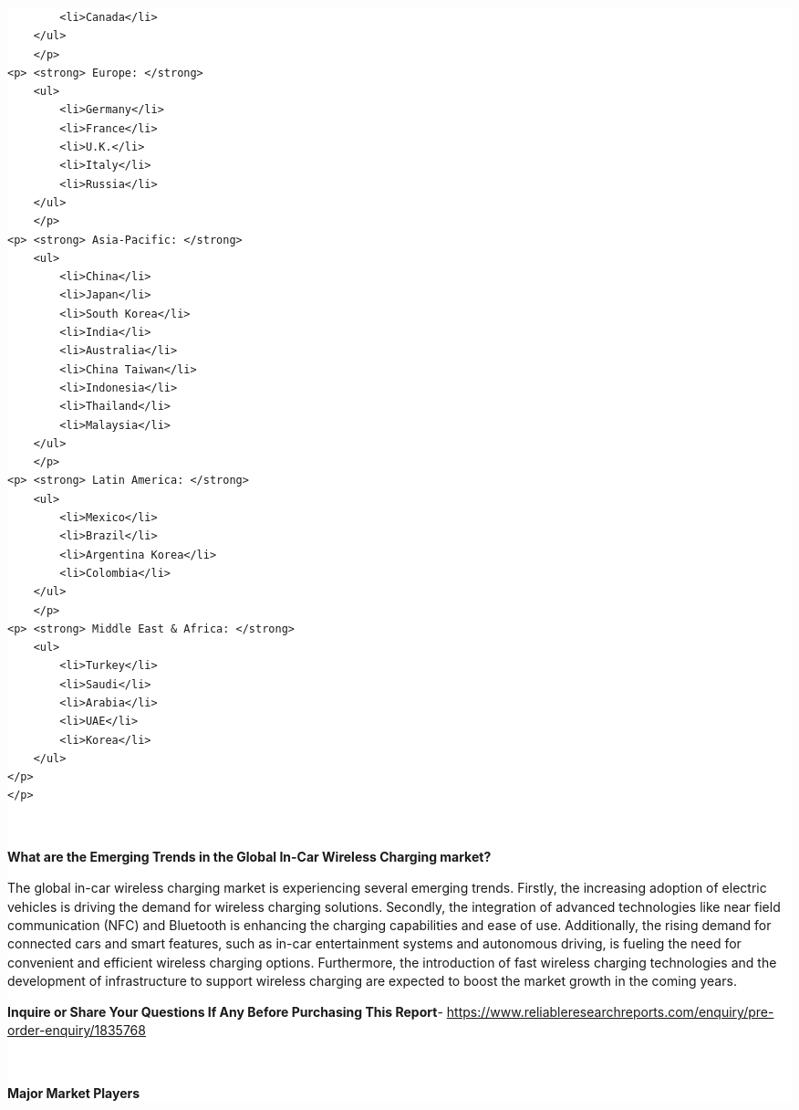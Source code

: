             <li>Canada</li>
        </ul>
        </p> 
    <p> <strong> Europe: </strong>
        <ul>
            <li>Germany</li>
            <li>France</li>
            <li>U.K.</li>
            <li>Italy</li>
            <li>Russia</li>
        </ul>
        </p> 
    <p> <strong> Asia-Pacific: </strong>
        <ul>
            <li>China</li>
            <li>Japan</li>
            <li>South Korea</li>
            <li>India</li>
            <li>Australia</li>
            <li>China Taiwan</li>
            <li>Indonesia</li>
            <li>Thailand</li>
            <li>Malaysia</li>
        </ul>
        </p> 
    <p> <strong> Latin America: </strong>
        <ul>
            <li>Mexico</li>
            <li>Brazil</li>
            <li>Argentina Korea</li>
            <li>Colombia</li>
        </ul>
        </p> 
    <p> <strong> Middle East & Africa: </strong>
        <ul>
            <li>Turkey</li>
            <li>Saudi</li>
            <li>Arabia</li>
            <li>UAE</li>
            <li>Korea</li>
        </ul>
    </p>
    </p>
<p>&nbsp;</p>
<p><strong>What are the Emerging Trends in the Global In-Car Wireless Charging market?</strong></p>
<p><p>The global in-car wireless charging market is experiencing several emerging trends. Firstly, the increasing adoption of electric vehicles is driving the demand for wireless charging solutions. Secondly, the integration of advanced technologies like near field communication (NFC) and Bluetooth is enhancing the charging capabilities and ease of use. Additionally, the rising demand for connected cars and smart features, such as in-car entertainment systems and autonomous driving, is fueling the need for convenient and efficient wireless charging options. Furthermore, the introduction of fast wireless charging technologies and the development of infrastructure to support wireless charging are expected to boost the market growth in the coming years.</p></p>
<p><strong>Inquire or Share Your Questions If Any Before Purchasing This Report</strong>- <a href="https://www.reliableresearchreports.com/enquiry/pre-order-enquiry/1835768">https://www.reliableresearchreports.com/enquiry/pre-order-enquiry/1835768</a></p>
<p>&nbsp;</p>
<p><strong>Major Market Players</strong></p>